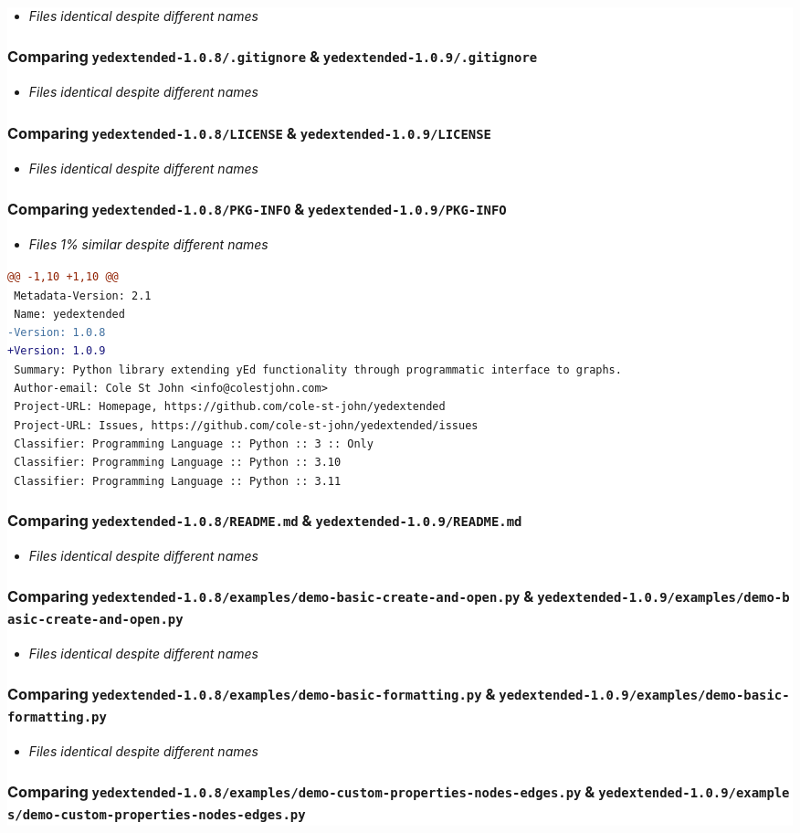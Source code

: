  * *Files identical despite different names*

### Comparing `yedextended-1.0.8/.gitignore` & `yedextended-1.0.9/.gitignore`

 * *Files identical despite different names*

### Comparing `yedextended-1.0.8/LICENSE` & `yedextended-1.0.9/LICENSE`

 * *Files identical despite different names*

### Comparing `yedextended-1.0.8/PKG-INFO` & `yedextended-1.0.9/PKG-INFO`

 * *Files 1% similar despite different names*

```diff
@@ -1,10 +1,10 @@
 Metadata-Version: 2.1
 Name: yedextended
-Version: 1.0.8
+Version: 1.0.9
 Summary: Python library extending yEd functionality through programmatic interface to graphs.
 Author-email: Cole St John <info@colestjohn.com>
 Project-URL: Homepage, https://github.com/cole-st-john/yedextended
 Project-URL: Issues, https://github.com/cole-st-john/yedextended/issues
 Classifier: Programming Language :: Python :: 3 :: Only
 Classifier: Programming Language :: Python :: 3.10
 Classifier: Programming Language :: Python :: 3.11
```

### Comparing `yedextended-1.0.8/README.md` & `yedextended-1.0.9/README.md`

 * *Files identical despite different names*

### Comparing `yedextended-1.0.8/examples/demo-basic-create-and-open.py` & `yedextended-1.0.9/examples/demo-basic-create-and-open.py`

 * *Files identical despite different names*

### Comparing `yedextended-1.0.8/examples/demo-basic-formatting.py` & `yedextended-1.0.9/examples/demo-basic-formatting.py`

 * *Files identical despite different names*

### Comparing `yedextended-1.0.8/examples/demo-custom-properties-nodes-edges.py` & `yedextended-1.0.9/examples/demo-custom-properties-nodes-edges.py`
